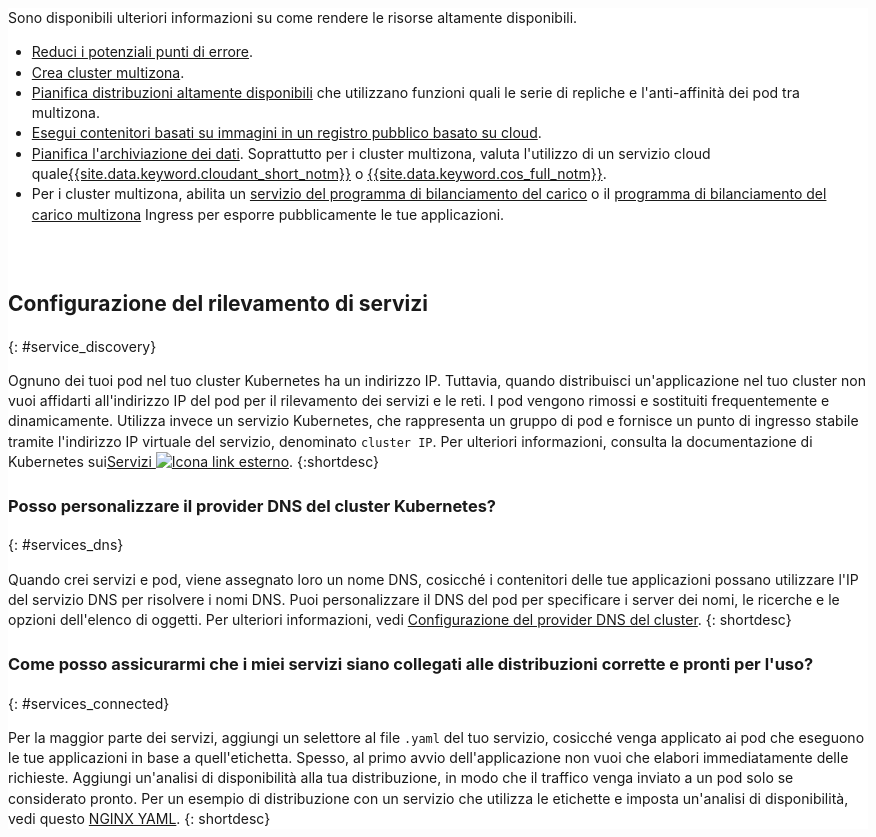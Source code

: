 Sono disponibili ulteriori informazioni su come rendere le risorse altamente disponibili.
* [Reduci i potenziali punti di errore](/docs/containers?topic=containers-ha#ha).
* [Crea cluster multizona](/docs/containers?topic=containers-ha_clusters#ha_clusters).
* [Pianifica distribuzioni altamente disponibili](/docs/containers?topic=containers-app#highly_available_apps) che utilizzano funzioni quali le serie di repliche e l'anti-affinità dei pod tra multizona.
* [Esegui contenitori basati su immagini in un registro pubblico basato su cloud](/docs/containers?topic=containers-images).
* [Pianifica l'archiviazione dei dati](/docs/containers?topic=containers-storage_planning#persistent_storage_overview). Soprattutto per i cluster multizona, valuta l'utilizzo di un servizio cloud quale[{{site.data.keyword.cloudant_short_notm}}](/docs/services/Cloudant?topic=cloudant-getting-started#getting-started) o [{{site.data.keyword.cos_full_notm}}](/docs/services/cloud-object-storage?topic=cloud-object-storage-about-ibm-cloud-object-storage).
* Per i cluster multizona, abilita un [servizio del programma di bilanciamento del carico](/docs/containers?topic=containers-loadbalancer#multi_zone_config) o il [programma di bilanciamento del carico multizona](/docs/containers?topic=containers-ingress#ingress) Ingress per esporre pubblicamente le tue applicazioni.

<br />


## Configurazione del rilevamento di servizi
{: #service_discovery}

Ognuno dei tuoi pod nel tuo cluster Kubernetes ha un indirizzo IP. Tuttavia, quando distribuisci un'applicazione nel tuo cluster non vuoi affidarti all'indirizzo IP del pod per il rilevamento dei servizi e le reti. I pod vengono rimossi e sostituiti frequentemente e dinamicamente. Utilizza invece un servizio Kubernetes, che rappresenta un gruppo di pod e fornisce un punto di ingresso stabile tramite l'indirizzo IP virtuale del servizio, denominato `cluster IP`. Per ulteriori informazioni, consulta la documentazione di Kubernetes sui[Servizi ![Icona link esterno](../icons/launch-glyph.svg "Icona link esterno")](https://kubernetes.io/docs/concepts/services-networking/service/#discovering-services).
{:shortdesc}

### Posso personalizzare il provider DNS del cluster Kubernetes?
{: #services_dns}

Quando crei servizi e pod, viene assegnato loro un nome DNS, cosicché i contenitori delle tue applicazioni possano utilizzare l'IP del servizio DNS per risolvere i nomi DNS. Puoi personalizzare il DNS del pod per specificare i server dei nomi, le ricerche e le opzioni dell'elenco di oggetti. Per ulteriori informazioni, vedi [Configurazione del provider DNS del cluster](/docs/containers?topic=containers-cluster_dns#cluster_dns).
{: shortdesc}



### Come posso assicurarmi che i miei servizi siano collegati alle distribuzioni corrette e pronti per l'uso?
{: #services_connected}

Per la maggior parte dei servizi, aggiungi un selettore al file `.yaml` del tuo servizio, cosicché venga applicato ai pod che eseguono le tue applicazioni in base a quell'etichetta. Spesso, al primo avvio dell'applicazione non vuoi che elabori immediatamente delle richieste. Aggiungi un'analisi di disponibilità alla tua distribuzione, in modo che il traffico venga inviato a un pod solo se considerato pronto. Per un esempio di distribuzione con un servizio che utilizza le etichette e imposta un'analisi di disponibilità, vedi questo [NGINX YAML](https://raw.githubusercontent.com/IBM-Cloud/kube-samples/master/deploy-apps-clusters/nginx_preferredAntiAffinity.yaml).
{: shortdesc}
